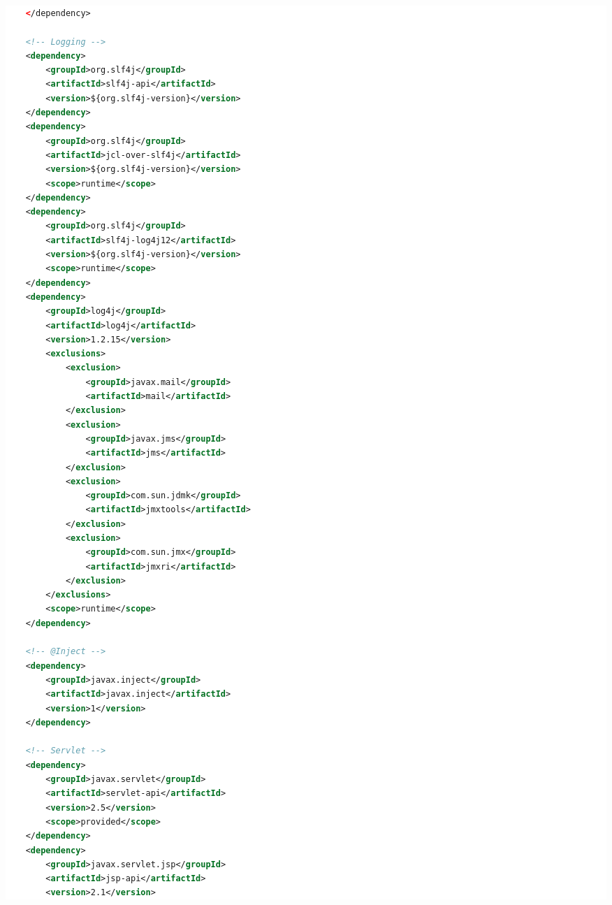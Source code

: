 ```xml
    </dependency>	
    
    <!-- Logging -->
    <dependency>
        <groupId>org.slf4j</groupId>
        <artifactId>slf4j-api</artifactId>
        <version>${org.slf4j-version}</version>
    </dependency>
    <dependency>
        <groupId>org.slf4j</groupId>
        <artifactId>jcl-over-slf4j</artifactId>
        <version>${org.slf4j-version}</version>
        <scope>runtime</scope>
    </dependency>
    <dependency>
        <groupId>org.slf4j</groupId>
        <artifactId>slf4j-log4j12</artifactId>
        <version>${org.slf4j-version}</version>
        <scope>runtime</scope>
    </dependency>
    <dependency>
        <groupId>log4j</groupId>
        <artifactId>log4j</artifactId>
        <version>1.2.15</version>
        <exclusions>
            <exclusion>
                <groupId>javax.mail</groupId>
                <artifactId>mail</artifactId>
            </exclusion>
            <exclusion>
                <groupId>javax.jms</groupId>
                <artifactId>jms</artifactId>
            </exclusion>
            <exclusion>
                <groupId>com.sun.jdmk</groupId>
                <artifactId>jmxtools</artifactId>
            </exclusion>
            <exclusion>
                <groupId>com.sun.jmx</groupId>
                <artifactId>jmxri</artifactId>
            </exclusion>
        </exclusions>
        <scope>runtime</scope>
    </dependency>

    <!-- @Inject -->
    <dependency>
        <groupId>javax.inject</groupId>
        <artifactId>javax.inject</artifactId>
        <version>1</version>
    </dependency>
            
    <!-- Servlet -->
    <dependency>
        <groupId>javax.servlet</groupId>
        <artifactId>servlet-api</artifactId>
        <version>2.5</version>
        <scope>provided</scope>
    </dependency>
    <dependency>
        <groupId>javax.servlet.jsp</groupId>
        <artifactId>jsp-api</artifactId>
        <version>2.1</version>
```